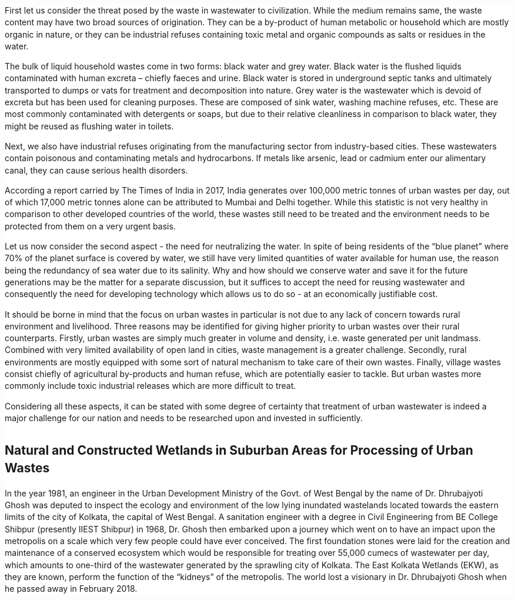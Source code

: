 First let us consider the threat posed by the waste in wastewater to civilization. While the medium remains same, the waste content may have two broad sources of origination. They can be a by-product of human metabolic or household which are mostly organic in nature, or they can be industrial refuses containing toxic metal and organic compounds as salts or residues in the water.

The bulk of liquid household wastes come in two forms: black water and grey water. Black water is the flushed liquids contaminated with human excreta – chiefly faeces and urine. Black water is stored in underground septic tanks and ultimately transported to dumps or vats for treatment and decomposition into nature. Grey water is the wastewater which is devoid of excreta but has been used for cleaning purposes. These are composed of sink water, washing machine refuses, etc. These are most commonly contaminated with detergents or soaps, but due to their relative cleanliness in comparison to black water, they might be reused as flushing water in toilets.

Next, we also have industrial refuses originating from the manufacturing sector from industry-based cities. These wastewaters contain poisonous and contaminating metals and hydrocarbons. If metals like arsenic, lead or cadmium enter our alimentary canal, they can cause serious health disorders.

According a report carried by The Times of India in 2017, India generates over 100,000 metric tonnes of urban wastes per day, out of which 17,000 metric tonnes alone can be attributed to Mumbai and Delhi together. While this statistic is not very healthy in comparison to other developed countries of the world, these wastes still need to be treated and the environment needs to be protected from them on a very urgent basis.

Let us now consider the second aspect - the need for neutralizing the water. In spite of being residents of the “blue planet” where 70% of the planet surface is covered by water, we still have very limited quantities of water available for human use, the reason being the redundancy of sea water due to its salinity. Why and how should we conserve water and save it for the future generations may be the matter for a separate discussion, but it suffices to accept the need for reusing wastewater and consequently the need for developing technology which allows us to do so - at an economically justifiable cost.

It should be borne in mind that the focus on urban wastes in particular is not due to any lack of concern towards rural environment and livelihood. Three reasons may be identified for giving higher priority to urban wastes over their rural counterparts. Firstly, urban wastes are simply much greater in volume and density, i.e. waste generated per unit landmass. Combined with very limited availability of open land in cities, waste management is a greater challenge. Secondly, rural environments are mostly equipped with some sort of natural mechanism to take care of their own wastes. Finally, village wastes consist chiefly of agricultural by-products and human refuse, which are potentially easier to tackle. But urban wastes more commonly include toxic industrial releases which are more difficult to treat.

Considering all these aspects, it can be stated with some degree of certainty that treatment of urban wastewater is indeed a major challenge for our nation and needs to be researched upon and invested in sufficiently.


## Natural and Constructed Wetlands in Suburban Areas for Processing of Urban Wastes

In the year 1981, an engineer in the Urban Development Ministry of the Govt. of West Bengal by the name of Dr. Dhrubajyoti Ghosh was deputed to inspect the ecology and environment of the low lying inundated wastelands located towards the eastern limits of the city of Kolkata, the capital of West Bengal. A sanitation engineer with a degree in Civil Engineering from BE College Shibpur (presently IIEST Shibpur) in 1968, Dr. Ghosh then embarked upon a journey which went on to have an impact upon the metropolis on a scale which very few people could have ever conceived. The first foundation stones were laid for the creation and maintenance of a conserved ecosystem which would be responsible for treating over 55,000 cumecs of wastewater per day, which amounts to one-third of the wastewater generated by the sprawling city of Kolkata. The East Kolkata Wetlands (EKW), as they are known, perform the function of the “kidneys” of the metropolis. The world lost a visionary in Dr. Dhrubajyoti Ghosh when he passed away in February 2018.
